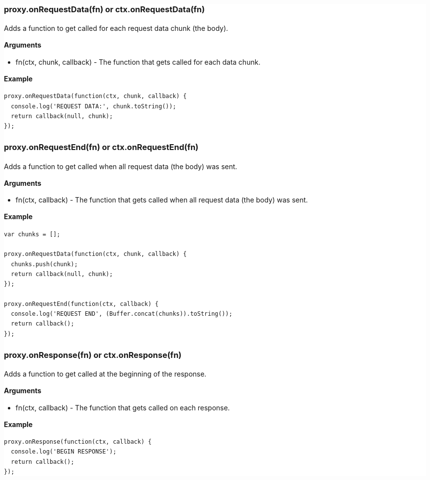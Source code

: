 <a name="proxy_onRequestData" />

### proxy.onRequestData(fn) or ctx.onRequestData(fn)

Adds a function to get called for each request data chunk (the body).

**Arguments**

- fn(ctx, chunk, callback) - The function that gets called for each data chunk.

**Example**

    proxy.onRequestData(function(ctx, chunk, callback) {
      console.log('REQUEST DATA:', chunk.toString());
      return callback(null, chunk);
    });

<a name="proxy_onRequestEnd" />

### proxy.onRequestEnd(fn) or ctx.onRequestEnd(fn)

Adds a function to get called when all request data (the body) was sent.

**Arguments**

- fn(ctx, callback) - The function that gets called when all request data (the body) was sent.

**Example**

    var chunks = [];

    proxy.onRequestData(function(ctx, chunk, callback) {
      chunks.push(chunk);
      return callback(null, chunk);
    });

    proxy.onRequestEnd(function(ctx, callback) {
      console.log('REQUEST END', (Buffer.concat(chunks)).toString());
      return callback();
    });

<a name="proxy_onResponse" />

### proxy.onResponse(fn) or ctx.onResponse(fn)

Adds a function to get called at the beginning of the response.

**Arguments**

- fn(ctx, callback) - The function that gets called on each response.

**Example**

    proxy.onResponse(function(ctx, callback) {
      console.log('BEGIN RESPONSE');
      return callback();
    });

<a name="proxy_onResponseData" />
